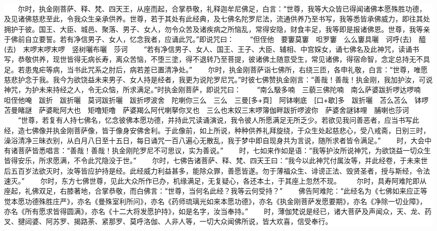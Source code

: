 　　尔时，执金刚菩萨、释、梵、四天王，从座而起，合掌恭敬，礼释迦牟尼佛足，白言：“世尊，我等大众皆已得闻诸佛本愿殊胜功德，及见诸佛慈悲至此，令我众生亲承供养。世尊，若于其处有此经典，及七佛名陀罗尼法，流通供养乃至书写，我等悉皆承佛威力，即往其处拥护于彼。国王、大臣、城邑、聚落、男子、女人，勿令众苦及诸疾病之所恼乱，常得安隐，财食丰足，我等即是报诸佛恩。世尊，我等亲于佛前自立要誓。若有净信男子、女人，忆念我者，应诵此咒。”即说咒曰：
　　“但侄他　要窶莫窶　呾罗窶　么么窶具囇　诃呼(去)　醯(去)　末啰末啰末啰　竖树囇布囇　莎诃
　　“若有净信男子、女人、国王、王子、大臣、辅相、中宫婇女，诵七佛名及此神咒，读诵书写，恭敬供养，现世皆得无病长寿，离众苦恼，不堕三塗，得不退转乃至菩提，彼诸佛土随意受生，常见诸佛，得宿命智，念定总持无不具足。若患鬼疟等病，当书此咒系之肘后，病若差已置清净处。”
　　尔时，执金刚菩萨诣七佛所，右绕三匝，各申礼敬，白言：“世尊，唯愿慈悲护念于我。我今为欲饶益未来男子、女人持是经者，我更为说陀罗尼咒。”时彼七佛赞执金刚言：“善哉！善哉！执金刚，我加护汝，可说神咒，为护未来持经之人，令无众恼，所求满足。”时执金刚菩萨，即说咒曰：
　　“南么馺多喃　三藐三佛陀喃　南么萨婆跋折啰达啰喃　呾侄他唵　跋折　跋折囇　莫诃跋折囇　跋折啰波舍　陀喇你三么　三么　三曼[多+頁]　阿钵喇底　[口+歇]多　跋折囇　苫么苫么　钵啰苫曼睹謎　萨婆毗阿大也　矩噜矩噜　萨婆羯么阿代喇拏你叉也　三么也末奴三末啰簿伽畔跋折啰波你　萨婆舍謎钵哩　脯喇也莎诃
　　“世尊，若复有人持七佛名，忆念彼佛本愿功德，并持此咒读诵演说，我令彼人所愿满足无所乏少。若欲见我问善恶者，应当书写此经，造七佛像并执金刚菩萨像，皆于像身安佛舍利。于此像前，如上所说，种种供养礼拜旋绕，于众生处起慈悲心，受八戒斋，日别三时，澡浴清净三昧衣别，从白月八日至十五日，每日诵咒一百八遍心无散乱，我于梦中即自现身共为言说，随所求者皆令满足。”
　　时，大会中有诸菩萨皆悉唱言：“善哉！善哉！执金刚陀罗尼不可思议，实为善说。”
　　时，七如来作如是语：“我等护汝所说神咒，为欲饶益一切众生皆得安乐，所求愿满，不令此咒隐没于世。”
　　尔时，七佛告诸菩萨、释、梵、四天王曰：“我今以此神咒付属汝等，并此经卷，于未来世后五百岁法欲灭时，汝等皆应护持是经。此经威力利益甚多，能除众罪，善愿皆遂。勿于薄福众生、诽谤正法、毁贤圣者，授与斯经，令法速灭。”
　　尔时，东方七佛世尊，见此大众所作已办，机缘满足，无复疑心，各还本土，于其座上忽然不现。
　　尔时，具寿阿难陀即从座起，礼佛双足，右膝著地，合掌恭敬，而白佛言：“世尊，当何名此经？我等云何受持？”
　　佛告阿难陀：“此经名为《七佛如来应正等觉本愿功德殊胜庄严》，亦名《曼殊室利所问》，亦名《药师琉璃光如来本愿功德》，亦名《执金刚菩萨发愿要期》，亦名《净除一切业障》，亦名《所有愿求皆得圆满》，亦名《十二大将发愿护持》，如是名字，汝当奉持。”
　　时，薄伽梵说是经已，诸大菩萨及声闻众，天、龙、药叉、揵闼婆、阿苏罗、揭路荼、紧那罗、莫呼洛伽、人非人等，一切大众闻佛所说，皆大欢喜，信受奉行。


